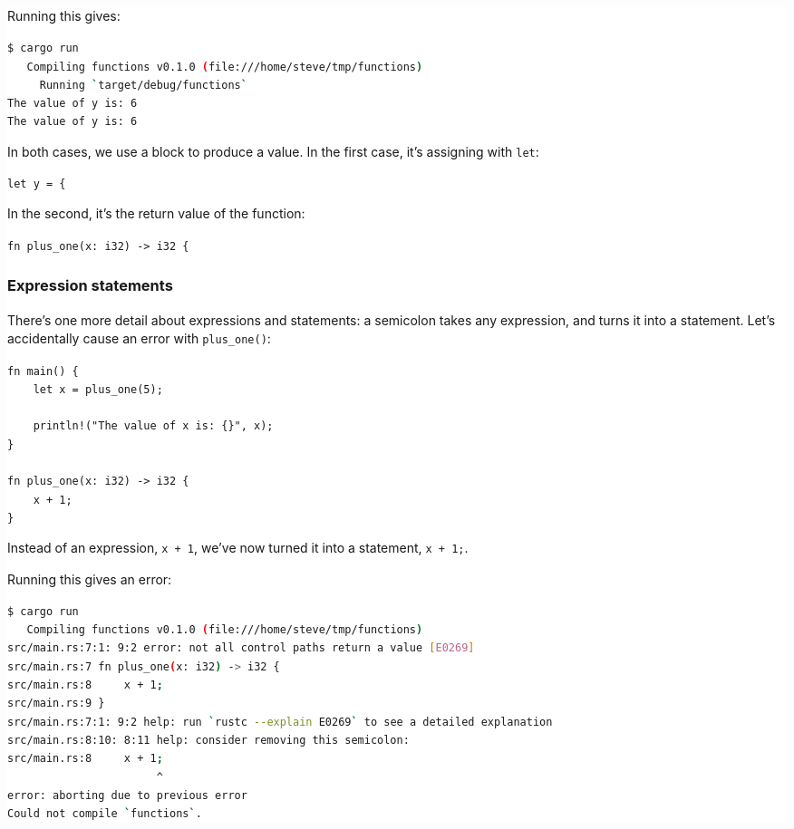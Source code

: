 Running this gives:

```bash
$ cargo run
   Compiling functions v0.1.0 (file:///home/steve/tmp/functions)
     Running `target/debug/functions`
The value of y is: 6
The value of y is: 6
```

In both cases, we use a block to produce a value.
In the first case, it’s assigning with `let`:

```rust,ignore
let y = {
```

In the second, it’s the return value of the function:

```rust,ignore
fn plus_one(x: i32) -> i32 {
```

### Expression statements

There’s one more detail about expressions and statements: a semicolon takes any expression, and turns it into a statement.
Let’s accidentally cause an error with `plus_one()`:

```rust,ignore
fn main() {
    let x = plus_one(5);

    println!("The value of x is: {}", x);
}

fn plus_one(x: i32) -> i32 {
    x + 1;
}
```

Instead of an expression, `x + 1`, we’ve now turned it into a statement, `x + 1;`.

Running this gives an error:

```bash
$ cargo run
   Compiling functions v0.1.0 (file:///home/steve/tmp/functions)
src/main.rs:7:1: 9:2 error: not all control paths return a value [E0269]
src/main.rs:7 fn plus_one(x: i32) -> i32 {
src/main.rs:8     x + 1;
src/main.rs:9 }
src/main.rs:7:1: 9:2 help: run `rustc --explain E0269` to see a detailed explanation
src/main.rs:8:10: 8:11 help: consider removing this semicolon:
src/main.rs:8     x + 1;
                       ^
error: aborting due to previous error
Could not compile `functions`.
```
